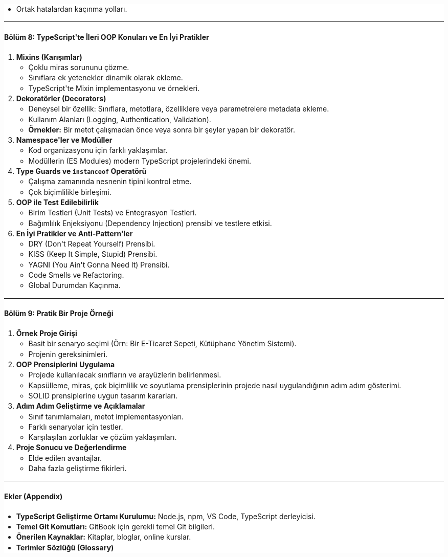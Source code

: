    * Ortak hatalardan kaçınma yolları.

***

#### Bölüm 8: TypeScript'te İleri OOP Konuları ve En İyi Pratikler

1. **Mixins (Karışımlar)**
   * Çoklu miras sorununu çözme.
   * Sınıflara ek yetenekler dinamik olarak ekleme.
   * TypeScript'te Mixin implementasyonu ve örnekleri.
2. **Dekoratörler (Decorators)**
   * Deneysel bir özellik: Sınıflara, metotlara, özelliklere veya parametrelere metadata ekleme.
   * Kullanım Alanları (Logging, Authentication, Validation).
   * **Örnekler:** Bir metot çalışmadan önce veya sonra bir şeyler yapan bir dekoratör.
3. **Namespace'ler ve Modüller**
   * Kod organizasyonu için farklı yaklaşımlar.
   * Modüllerin (ES Modules) modern TypeScript projelerindeki önemi.
4. **Type Guards ve `instanceof` Operatörü**
   * Çalışma zamanında nesnenin tipini kontrol etme.
   * Çok biçimlilikle birleşimi.
5. **OOP ile Test Edilebilirlik**
   * Birim Testleri (Unit Tests) ve Entegrasyon Testleri.
   * Bağımlılık Enjeksiyonu (Dependency Injection) prensibi ve testlere etkisi.
6. **En İyi Pratikler ve Anti-Pattern'ler**
   * DRY (Don't Repeat Yourself) Prensibi.
   * KISS (Keep It Simple, Stupid) Prensibi.
   * YAGNI (You Ain't Gonna Need It) Prensibi.
   * Code Smells ve Refactoring.
   * Global Durumdan Kaçınma.

***

#### Bölüm 9: Pratik Bir Proje Örneği

1. **Örnek Proje Girişi**
   * Basit bir senaryo seçimi (Örn: Bir E-Ticaret Sepeti, Kütüphane Yönetim Sistemi).
   * Projenin gereksinimleri.
2. **OOP Prensiplerini Uygulama**
   * Projede kullanılacak sınıfların ve arayüzlerin belirlenmesi.
   * Kapsülleme, miras, çok biçimlilik ve soyutlama prensiplerinin projede nasıl uygulandığının adım adım gösterimi.
   * SOLID prensiplerine uygun tasarım kararları.
3. **Adım Adım Geliştirme ve Açıklamalar**
   * Sınıf tanımlamaları, metot implementasyonları.
   * Farklı senaryolar için testler.
   * Karşılaşılan zorluklar ve çözüm yaklaşımları.
4. **Proje Sonucu ve Değerlendirme**
   * Elde edilen avantajlar.
   * Daha fazla geliştirme fikirleri.

***

#### Ekler (Appendix)

* **TypeScript Geliştirme Ortamı Kurulumu:** Node.js, npm, VS Code, TypeScript derleyicisi.
* **Temel Git Komutları:** GitBook için gerekli temel Git bilgileri.
* **Önerilen Kaynaklar:** Kitaplar, bloglar, online kurslar.
* **Terimler Sözlüğü (Glossary)**
